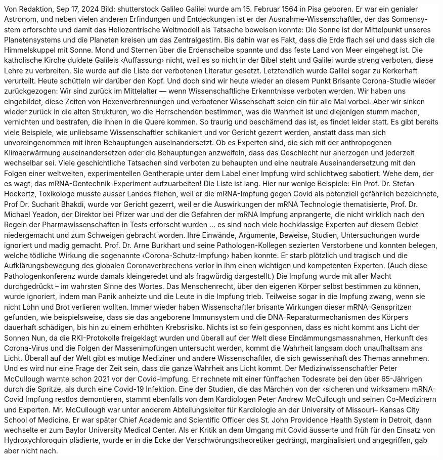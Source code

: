 Von Redaktion, Sep 17, 2024 Bild: shutterstock Galileo Galilei wurde am 15. Februar 1564 in Pisa geboren. Er war ein genialer Astronom, und neben vielen anderen Erfindungen und Entdeckungen ist er der Ausnahme-Wissenschaftler, der das Sonnensy- stem erforschte und damit das Heliozentrische Weltmodell als Tatsache beweisen konnte: Die Sonne ist der Mittelpunkt unseres Planetensystems und die Planeten kreisen um das Zentralgestirn. Bis dahin war es Fakt, dass die Erde flach sei und dass sich die Himmelskuppel mit Sonne. Mond und Sternen über die Erdenscheibe spannte und das feste Land von Meer eingehegt ist. Die katholische Kirche duldete Galileis ‹Auffassung› nicht, weil es so nicht in der Bibel steht und Galilei wurde streng verboten, diese Lehre zu verbreiten. Sie wurde auf die Liste der verbotenen Literatur gesetzt. Letztendlich wurde Galilei sogar zu Kerkerhaft verurteilt. Heute schütteln wir darüber den Kopf.
Und doch sind wir heute wieder an diesem Punkt Brisante Corona-Studie wieder zurückgezogen: Wir sind zurück im Mittelalter — wenn Wissenschaftliche Erkenntnisse verboten werden. Wir haben uns eingebildet, diese Zeiten von Hexenverbrennungen und verbotener Wissenschaft seien ein für alle Mal vorbei. Aber wir sinken wieder zurück in die alten Strukturen, wo die Herrschenden bestimmen, was die Wahrheit ist und diejenigen stumm machen, vernichten und bestrafen, die ihnen in die Quere kommen. So traurig und beschämend das ist, es findet leider statt. Es gibt bereits viele Beispiele, wie unliebsame Wissenschaftler schikaniert und vor Gericht gezerrt werden, anstatt dass man sich unvoreingenommen mit ihren Behauptungen auseinandersetzt. Ob es Experten sind, die sich mit der anthropogenen Klimaerwärmung auseinandersetzen oder die Behauptungen anzweifeln, dass das Geschlecht nur anerzogen und jederzeit wechselbar sei. Viele geschichtliche Tatsachen sind verboten zu behaupten und eine neutrale Auseinandersetzung mit den Folgen einer weltweiten, experimentellen Gentherapie unter dem Label einer Impfung wird schlichtweg sabotiert.
Wehe dem, der es wagt, das mRNA-Gentechnik-Experiment aufzuarbeiten! Die Liste ist lang. Hier nur wenige Beispiele: Ein Prof. Dr. Stefan Hockertz, Toxikologe musste ausser Landes fliehen, weil er die mRNA-Impfung gegen Covid als potenziell gefährlich bezeichnete, Prof Dr. Sucharit Bhakdi, wurde vor Gericht gezerrt, weil er die Auswirkungen der mRNA Technologie thematisierte, Prof. Dr. Michael Yeadon, der Direktor bei Pfizer war und der die Gefahren der mRNA Impfung anprangerte, die nicht wirklich nach den Regeln der Pharmawissenschaften in Tests erforscht wurden … es sind noch viele hochklassige Experten auf diesem Gebiet niedergemacht und zum Schweigen gebracht worden. Ihre Einwände, Argumente, Beweise, Studien, Untersuchungen wurde ignoriert und madig gemacht. Prof. Dr. Arne Burkhart und seine Pathologen-Kollegen sezierten Verstorbene und konnten belegen, welche tödliche Wirkung die sogenannte ‹Corona-Schutz-Impfung› haben konnte. Er starb plötzlich und tragisch und die Aufklärungsbewegung des globalen Coronaverbrechens verlor in ihm einen wichtigen und kompetenten Experten. (Auch diese Pathologenkonferenz wurde damals kleingeredet und als fragwürdig dargestellt.) Die Impfung wurde mit aller Macht durchgedrückt – im wahrsten Sinne des Wortes. Das Menschenrecht, über den eigenen Körper selbst bestimmen zu können, wurde ignoriert, indem man Panik anheizte und die Leute in die Impfung trieb. Teilweise sogar in die Impfung zwang, wenn sie nicht Lohn und Brot verlieren wollten. Immer wieder haben Wissenschaftler brisante Wirkungen dieser mRNA-Genspritzen gefunden, wie beispielsweise, dass sie das angeborene Immunsystem und die DNA-Reparaturmechanismen des Körpers dauerhaft schädigen, bis hin zu einem erhöhten Krebsrisiko.
Nichts ist so fein gesponnen, dass es nicht kommt ans Licht der Sonnen Nun, da die RKI-Protokolle freigeklagt wurden und überall auf der Welt diese Eindämmungsmassnahmen, Herkunft des Corona-Virus und die Folgen der Massenimpfungen untersucht werden, kommt die Wahrheit langsam doch unaufhaltsam ans Licht. Überall auf der Welt gibt es mutige Mediziner und andere Wissenschaftler, die sich gewissenhaft des Themas annehmen. Und es wird nur eine Frage der Zeit sein, dass die ganze Wahrheit ans Licht kommt. Der Medizinwissenschaftler Peter McCullough warnte schon 2021 vor der Covid-Impfung. Er rechnete mit einer fünffachen Todesrate bei den über 65-Jährigen durch die Spritze, als durch eine Covid-19 Infektion.
Eine der Studien, die das Märchen von der ‹sicheren und wirksamen› mRNA-Covid Impfung restlos demontieren, stammt ebenfalls von dem Kardiologen Peter Andrew McCullough und seinen Co-Medizinern und Experten. Mr. McCullough war unter anderem Abteilungsleiter für Kardiologie an der University of Missouri– Kansas City School of Medicine. Er war später Chief Academic and Scientific Officer des St. John Providence Health System in Detroit, dann wechselte er zum Baylor University Medical Center. Als er Kritik an dem Umgang mit Covid äusserte und früh für den Einsatz von Hydroxychloroquin plädierte, wurde er in die Ecke der Verschwörungstheoretiker gedrängt, marginalisiert und angegriffen, gab aber nicht nach.